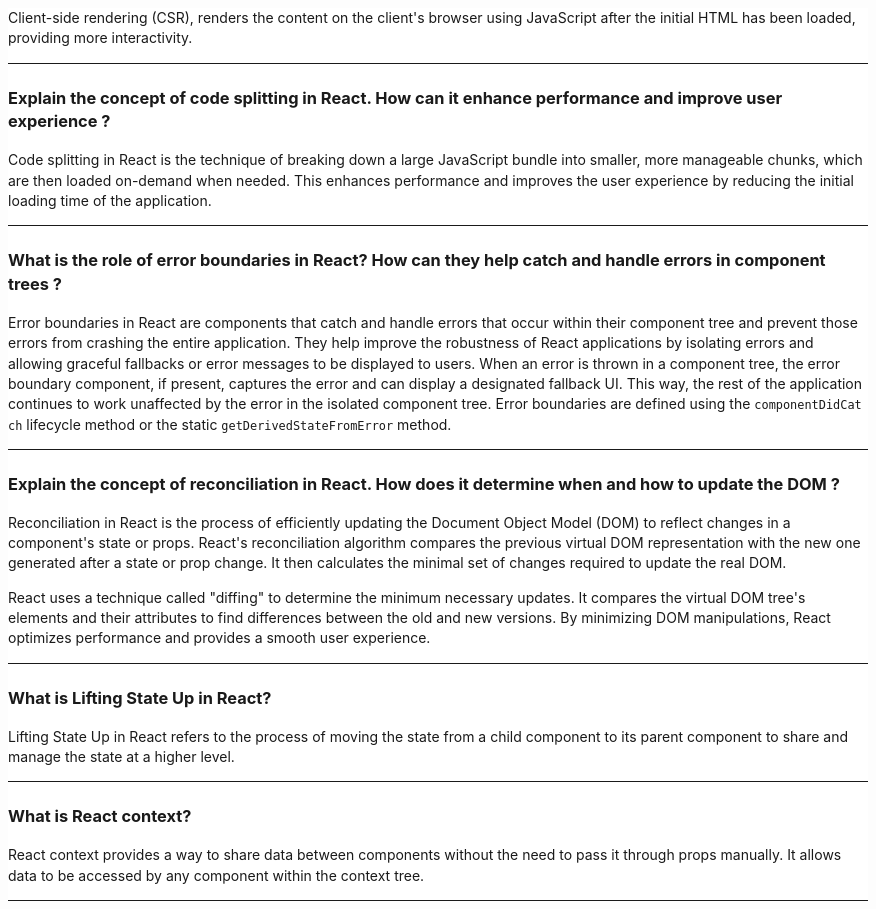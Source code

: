 Client-side rendering (CSR), renders the content on the client's browser using JavaScript after the initial HTML has been loaded, providing more interactivity.

---

### Explain the concept of code splitting in React. How can it enhance performance and improve user experience ?

Code splitting in React is the technique of breaking down a large JavaScript bundle into smaller, more manageable chunks, which are then loaded on-demand when needed. This enhances performance and improves the user experience by reducing the initial loading time of the application.

---

### What is the role of error boundaries in React? How can they help catch and handle errors in component trees ?

Error boundaries in React are components that catch and handle errors that occur within their component tree and prevent those errors from crashing the entire application. They help improve the robustness of React applications by isolating errors and allowing graceful fallbacks or error messages to be displayed to users. When an error is thrown in a component tree, the error boundary component, if present, captures the error and can display a designated fallback UI. This way, the rest of the application continues to work unaffected by the error in the isolated component tree. Error boundaries are defined using the `componentDidCatch` lifecycle method or the static `getDerivedStateFromError` method.

---

### Explain the concept of reconciliation in React. How does it determine when and how to update the DOM ?

Reconciliation in React is the process of efficiently updating the Document Object Model (DOM) to reflect changes in a component's state or props. React's reconciliation algorithm compares the previous virtual DOM representation with the new one generated after a state or prop change. It then calculates the minimal set of changes required to update the real DOM.

React uses a technique called "diffing" to determine the minimum necessary updates. It compares the virtual DOM tree's elements and their attributes to find differences between the old and new versions. By minimizing DOM manipulations, React optimizes performance and provides a smooth user experience.

---

### What is Lifting State Up in React?

Lifting State Up in React refers to the process of moving the state from a child component to its parent component to share and manage the state at a higher level.

---

### What is React context?

React context provides a way to share data between components without the need to pass it through props manually. It allows data to be accessed by any component within the context tree.

---